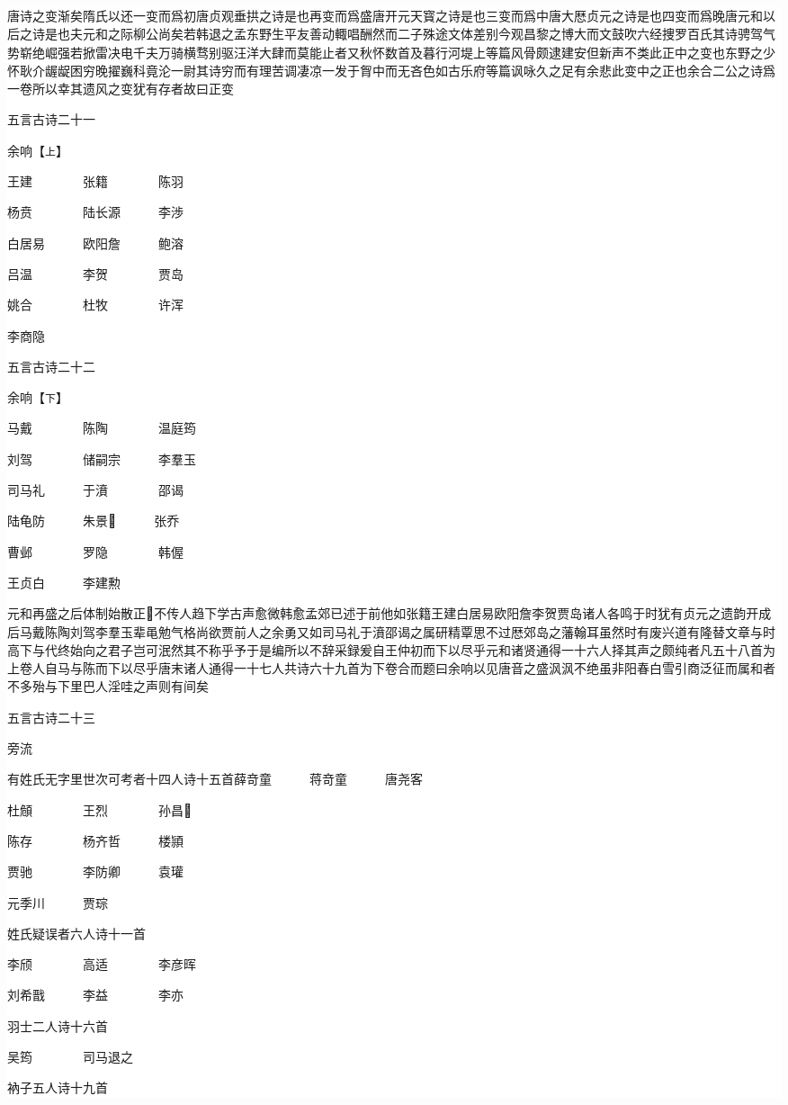 唐诗之变渐矣隋氏以还一变而爲初唐贞观垂拱之诗是也再变而爲盛唐开元天寳之诗是也三变而爲中唐大厯贞元之诗是也四变而爲晚唐元和以后之诗是也夫元和之际柳公尚矣若韩退之孟东野生平友善动輙唱酬然而二子殊途文体差别今观昌黎之博大而文鼓吹六经捜罗百氏其诗骋驾气势崭绝崛强若掀雷决电千夫万骑横骛别驱汪洋大肆而莫能止者又秋怀数首及暮行河堤上等篇风骨颇逮建安但新声不类此正中之变也东野之少怀耿介龌龊困穷晚擢巍科竟沦一尉其诗穷而有理苦调凄凉一发于胷中而无吝色如古乐府等篇讽咏久之足有余悲此变中之正也余合二公之诗爲一卷所以幸其遗风之变犹有存者故曰正变  

五言古诗二十一  

余响【`上`】  

王建　　　　张籍　　　　陈羽  

杨贲　　　　陆长源　　　李渉  

白居易　　　欧阳詹　　　鲍溶  

吕温　　　　李贺　　　　贾岛  

姚合　　　　杜牧　　　　许浑  

李商隐  

五言古诗二十二  

余响【`下`】  

马戴　　　　陈陶　　　　温庭筠  

刘驾　　　　储嗣宗　　　李羣玉  

司马礼　　　于濆　　　　邵谒  

陆龟防　　　朱景　　　张乔  

曹邺　　　　罗隐　　　　韩偓  

王贞白　　　李建勲  

元和再盛之后体制始散正不传人趋下学古声愈微韩愈孟郊已述于前他如张籍王建白居易欧阳詹李贺贾岛诸人各鸣于时犹有贞元之遗韵开成后马戴陈陶刘驾李羣玉辈黾勉气格尚欲贾前人之余勇又如司马礼于濆邵谒之属研精覃思不过厯郊岛之藩翰耳虽然时有废兴道有隆替文章与时高下与代终始向之君子岂可泯然其不称乎予于是编所以不辞采録爰自王仲初而下以尽乎元和诸贤通得一十六人择其声之颇纯者凡五十八首为上卷人自马与陈而下以尽乎唐末诸人通得一十七人共诗六十九首为下卷合而题曰余响以见唐音之盛沨沨不绝虽非阳春白雪引商泛征而属和者不多殆与下里巴人淫哇之声则有间矣  

五言古诗二十三  

旁流  

有姓氏无字里世次可考者十四人诗十五首薛竒童　　　蒋竒童　　　唐尧客  

杜頠　　　　王烈　　　　孙昌  

陈存　　　　杨齐哲　　　楼頴  

贾驰　　　　李防卿　　　袁瓘  

元季川　　　贾琮  

姓氏疑误者六人诗十一首  

李颀　　　　高适　　　　李彦晖  

刘希戬　　　李益　　　　李亦  

羽士二人诗十六首  

吴筠　　　　司马退之  

衲子五人诗十九首  
